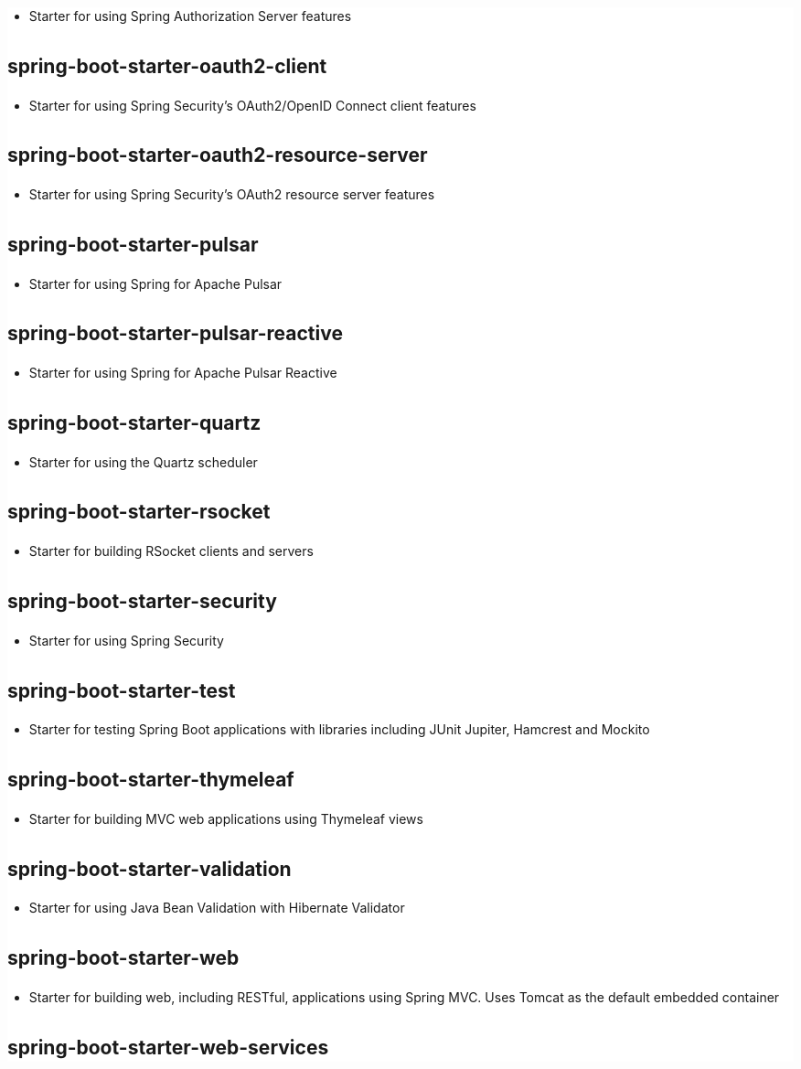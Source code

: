 * Starter for using Spring Authorization Server features

## spring-boot-starter-oauth2-client

* Starter for using Spring Security’s OAuth2/OpenID Connect client features

## spring-boot-starter-oauth2-resource-server

* Starter for using Spring Security’s OAuth2 resource server features

## spring-boot-starter-pulsar

* Starter for using Spring for Apache Pulsar

## spring-boot-starter-pulsar-reactive

* Starter for using Spring for Apache Pulsar Reactive

## spring-boot-starter-quartz

* Starter for using the Quartz scheduler

## spring-boot-starter-rsocket

* Starter for building RSocket clients and servers

## spring-boot-starter-security

* Starter for using Spring Security

## spring-boot-starter-test

* Starter for testing Spring Boot applications with libraries including JUnit Jupiter, Hamcrest and Mockito

## spring-boot-starter-thymeleaf

* Starter for building MVC web applications using Thymeleaf views

## spring-boot-starter-validation

* Starter for using Java Bean Validation with Hibernate Validator

## spring-boot-starter-web

* Starter for building web, including RESTful, applications using Spring MVC. Uses Tomcat as the default embedded container

## spring-boot-starter-web-services
